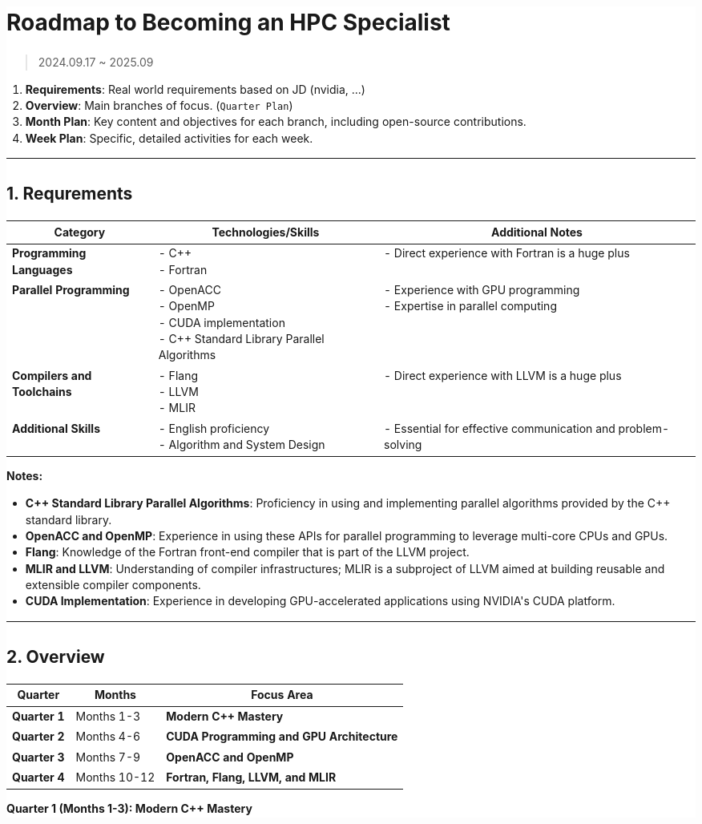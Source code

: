 # **Roadmap to Becoming an HPC Specialist**
> 2024.09.17 ~ 2025.09



1. **Requirements**: Real world requirements based on JD (nvidia, ...)
2. **Overview**: Main branches of focus. (`Quarter Plan`)
3. **Month Plan**: Key content and objectives for each branch, including open-source contributions.
4. **Week Plan**: Specific, detailed activities for each week.

---

## **1. Requrements**



| **Category**                 | **Technologies/Skills**                                                                      | **Additional Notes**                                                   |
| ---------------------------- | -------------------------------------------------------------------------------------------- | ---------------------------------------------------------------------- |
| **Programming Languages**    | - C++<br>- Fortran                                                                           | - Direct experience with Fortran is a huge plus                        |
| **Parallel Programming**     | - OpenACC<br>- OpenMP<br>- CUDA implementation<br>- C++ Standard Library Parallel Algorithms | - Experience with GPU programming<br>- Expertise in parallel computing |
| **Compilers and Toolchains** | - Flang<br>- LLVM<br>- MLIR                                                                  | - Direct experience with LLVM is a huge plus                           |
| **Additional Skills**        | - English proficiency<br>- Algorithm and System Design                                       | - Essential for effective communication and problem-solving            |

**Notes:**

- **C++ Standard Library Parallel Algorithms**: Proficiency in using and implementing parallel algorithms provided by the C++ standard library.
- **OpenACC and OpenMP**: Experience in using these APIs for parallel programming to leverage multi-core CPUs and GPUs.
- **Flang**: Knowledge of the Fortran front-end compiler that is part of the LLVM project.
- **MLIR and LLVM**: Understanding of compiler infrastructures; MLIR is a subproject of LLVM aimed at building reusable and extensible compiler components.
- **CUDA Implementation**: Experience in developing GPU-accelerated applications using NVIDIA's CUDA platform.

---
## **2. Overview**

| Quarter       | Months       | Focus Area                                |
| ------------- | ------------ | ----------------------------------------- |
| **Quarter 1** | Months 1-3   | **Modern C++ Mastery**                    |
| **Quarter 2** | Months 4-6   | **CUDA Programming and GPU Architecture** |
| **Quarter 3** | Months 7-9   | **OpenACC and OpenMP**                    |
| **Quarter 4** | Months 10-12 | **Fortran, Flang, LLVM, and MLIR**        |



**Quarter 1 (Months 1-3): Modern C++ Mastery**
